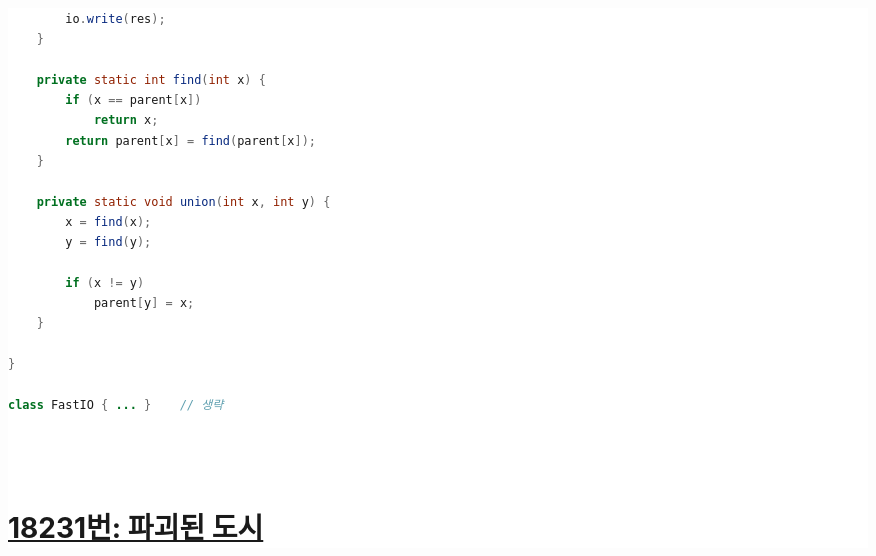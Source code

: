 ``` java
        io.write(res);
    }

    private static int find(int x) {
        if (x == parent[x])
            return x;
        return parent[x] = find(parent[x]);
    }

    private static void union(int x, int y) {
        x = find(x);
        y = find(y);

        if (x != y)
            parent[y] = x;
    }

}

class FastIO { ... }    // 생략
```

<br>
<br>

# [18231번: 파괴된 도시](https://www.acmicpc.net/problem/18231)